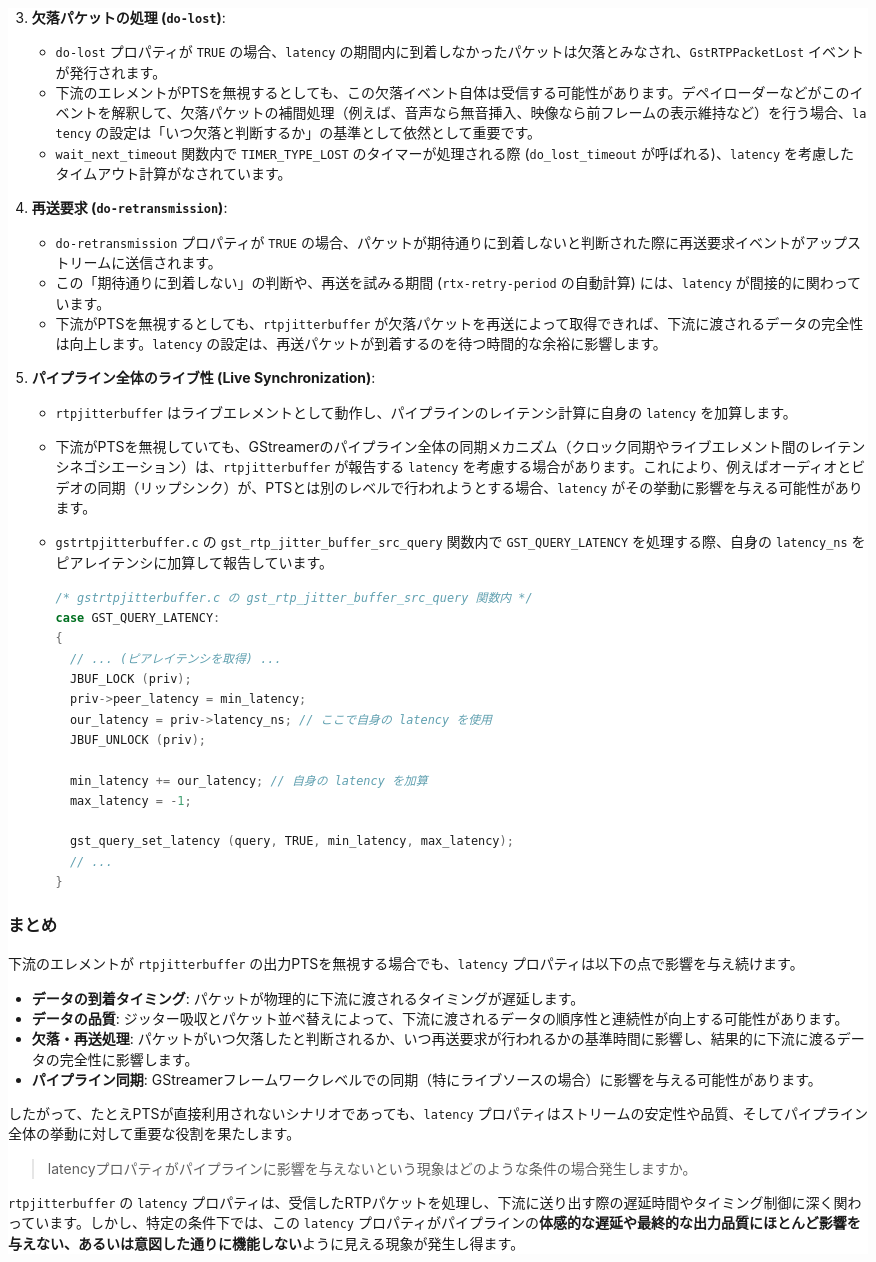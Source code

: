 3.  **欠落パケットの処理 (`do-lost`)**:

      * `do-lost` プロパティが `TRUE` の場合、`latency` の期間内に到着しなかったパケットは欠落とみなされ、`GstRTPPacketLost` イベントが発行されます。
      * 下流のエレメントがPTSを無視するとしても、この欠落イベント自体は受信する可能性があります。デペイローダーなどがこのイベントを解釈して、欠落パケットの補間処理（例えば、音声なら無音挿入、映像なら前フレームの表示維持など）を行う場合、`latency` の設定は「いつ欠落と判断するか」の基準として依然として重要です。
      * `wait_next_timeout` 関数内で `TIMER_TYPE_LOST` のタイマーが処理される際 (`do_lost_timeout` が呼ばれる)、`latency` を考慮したタイムアウト計算がなされています。

4.  **再送要求 (`do-retransmission`)**:

      * `do-retransmission` プロパティが `TRUE` の場合、パケットが期待通りに到着しないと判断された際に再送要求イベントがアップストリームに送信されます。
      * この「期待通りに到着しない」の判断や、再送を試みる期間 (`rtx-retry-period` の自動計算) には、`latency` が間接的に関わっています。
      * 下流がPTSを無視するとしても、`rtpjitterbuffer` が欠落パケットを再送によって取得できれば、下流に渡されるデータの完全性は向上します。`latency` の設定は、再送パケットが到着するのを待つ時間的な余裕に影響します。

5.  **パイプライン全体のライブ性 (Live Synchronization)**:

      * `rtpjitterbuffer` はライブエレメントとして動作し、パイプラインのレイテンシ計算に自身の `latency` を加算します。

      * 下流がPTSを無視していても、GStreamerのパイプライン全体の同期メカニズム（クロック同期やライブエレメント間のレイテンシネゴシエーション）は、`rtpjitterbuffer` が報告する `latency` を考慮する場合があります。これにより、例えばオーディオとビデオの同期（リップシンク）が、PTSとは別のレベルで行われようとする場合、`latency` がその挙動に影響を与える可能性があります。

      * `gstrtpjitterbuffer.c` の `gst_rtp_jitter_buffer_src_query` 関数内で `GST_QUERY_LATENCY` を処理する際、自身の `latency_ns` をピアレイテンシに加算して報告しています。

        ```c
        /* gstrtpjitterbuffer.c の gst_rtp_jitter_buffer_src_query 関数内 */
        case GST_QUERY_LATENCY:
        {
          // ... (ピアレイテンシを取得) ...
          JBUF_LOCK (priv);
          priv->peer_latency = min_latency;
          our_latency = priv->latency_ns; // ここで自身の latency を使用
          JBUF_UNLOCK (priv);

          min_latency += our_latency; // 自身の latency を加算
          max_latency = -1;

          gst_query_set_latency (query, TRUE, min_latency, max_latency);
          // ...
        }
        ```

### まとめ

下流のエレメントが `rtpjitterbuffer` の出力PTSを無視する場合でも、`latency` プロパティは以下の点で影響を与え続けます。

  * **データの到着タイミング**: パケットが物理的に下流に渡されるタイミングが遅延します。
  * **データの品質**: ジッター吸収とパケット並べ替えによって、下流に渡されるデータの順序性と連続性が向上する可能性があります。
  * **欠落・再送処理**: パケットがいつ欠落したと判断されるか、いつ再送要求が行われるかの基準時間に影響し、結果的に下流に渡るデータの完全性に影響します。
  * **パイプライン同期**: GStreamerフレームワークレベルでの同期（特にライブソースの場合）に影響を与える可能性があります。

したがって、たとえPTSが直接利用されないシナリオであっても、`latency` プロパティはストリームの安定性や品質、そしてパイプライン全体の挙動に対して重要な役割を果たします。

> latencyプロパティがパイプラインに影響を与えないという現象はどのような条件の場合発生しますか。

`rtpjitterbuffer` の `latency` プロパティは、受信したRTPパケットを処理し、下流に送り出す際の遅延時間やタイミング制御に深く関わっています。しかし、特定の条件下では、この `latency` プロパティがパイプラインの**体感的な遅延や最終的な出力品質にほとんど影響を与えない、あるいは意図した通りに機能しない**ように見える現象が発生し得ます。
